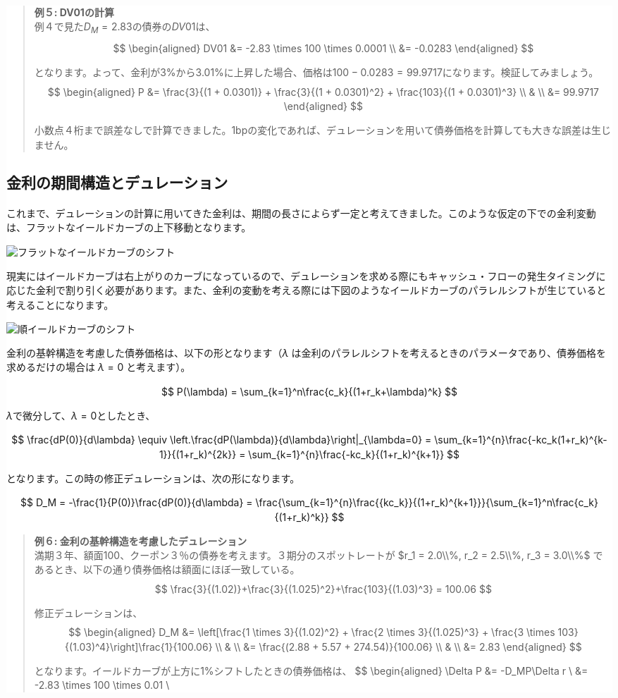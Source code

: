 > **例５: DV01の計算**  
> 例４で見た$D_M = 2.83$の債券の$DV01$は、
> $$ \begin{aligned}
> DV01 &= -2.83 \times 100 \times 0.0001 \\
> &= -0.0283
> \end{aligned} $$
>  
> となります。よって、金利が3%から3.01%に上昇した場合、価格は$100 - 0.0283 = 99.9717$になります。検証してみましょう。
> $$ \begin{aligned}
> P &= \frac{3}{(1 + 0.0301)} + \frac{3}{(1 + 0.0301)^2} + \frac{103}{(1 + 0.0301)^3} \\
> & \\
> &= 99.9717
> \end{aligned} $$
>  
> 小数点４桁まで誤差なしで計算できました。1bpの変化であれば、デュレーションを用いて債券価格を計算しても大きな誤差は生じません。

## 金利の期間構造とデュレーション

これまで、デュレーションの計算に用いてきた金利は、期間の長さによらず一定と考えてきました。このような仮定の下での金利変動は、フラットなイールドカーブの上下移動となります。

![フラットなイールドカーブのシフト](./interest_rate_and_duration/フラットなイールドカーブのシフト.png "フラットなイールドカーブのシフト")

現実にはイールドカーブは右上がりのカーブになっているので、デュレーションを求める際にもキャッシュ・フローの発生タイミングに応じた金利で割り引く必要があります。また、金利の変動を考える際には下図のようなイールドカーブのパラレルシフトが生じていると考えることになります。

![順イールドカーブのシフト](./interest_rate_and_duration/順イールドカーブのシフト.png "順イールドカーブのシフト")

金利の基幹構造を考慮した債券価格は、以下の形となります（$\lambda$ は金利のパラレルシフトを考えるときのパラメータであり、債券価格を求めるだけの場合は $\lambda = 0$ と考えます）。

$$
P(\lambda) = \sum_{k=1}^n\frac{c_k}{(1+r_k+\lambda)^k}
$$

$\lambda$で微分して、$\lambda=0$としたとき、

$$
\frac{dP(0)}{d\lambda} \equiv \left.\frac{dP(\lambda)}{d\lambda}\right|_{\lambda=0} = \sum_{k=1}^{n}\frac{-kc_k(1+r_k)^{k-1}}{(1+r_k)^{2k}} = \sum_{k=1}^{n}\frac{-kc_k}{(1+r_k)^{k+1}}
$$

となります。この時の修正デュレーションは、次の形になります。

$$
D_M = -\frac{1}{P(0)}\frac{dP(0)}{d\lambda} = \frac{\sum_{k=1}^{n}\frac{{kc_k}}{(1+r_k)^{k+1}}}{\sum_{k=1}^n\frac{c_k}{(1+r_k)^k}}
$$

> **例６: 金利の基幹構造を考慮したデュレーション**  
> 満期３年、額面100、クーポン３％の債券を考えます。３期分のスポットレートが $r_1 = 2.0\\%, r_2 = 2.5\\%, r_3 = 3.0\\%$ であるとき、以下の通り債券価格は額面にほぼ一致している。
> $$ \frac{3}{(1.02)}+\frac{3}{(1.025)^2}+\frac{103}{(1.03)^3} = 100.06 $$
>  
> 修正デュレーションは、
> $$ \begin{aligned}
> D_M &= \left[\frac{1 \times 3}{(1.02)^2} + \frac{2 \times 3}{(1.025)^3} + \frac{3 \times 103}{(1.03)^4}\right]\frac{1}{100.06} \\
> & \\
> &= \frac{(2.88 + 5.57 + 274.54)}{100.06} \\
> & \\
> &=  2.83
> \end{aligned} $$
>  
> となります。イールドカーブが上方に1%シフトしたときの債券価格は、
> $$ \begin{aligned}
> \Delta P &= -D_MP\Delta r \\
> &= -2.83 \times 100 \times 0.01 \\